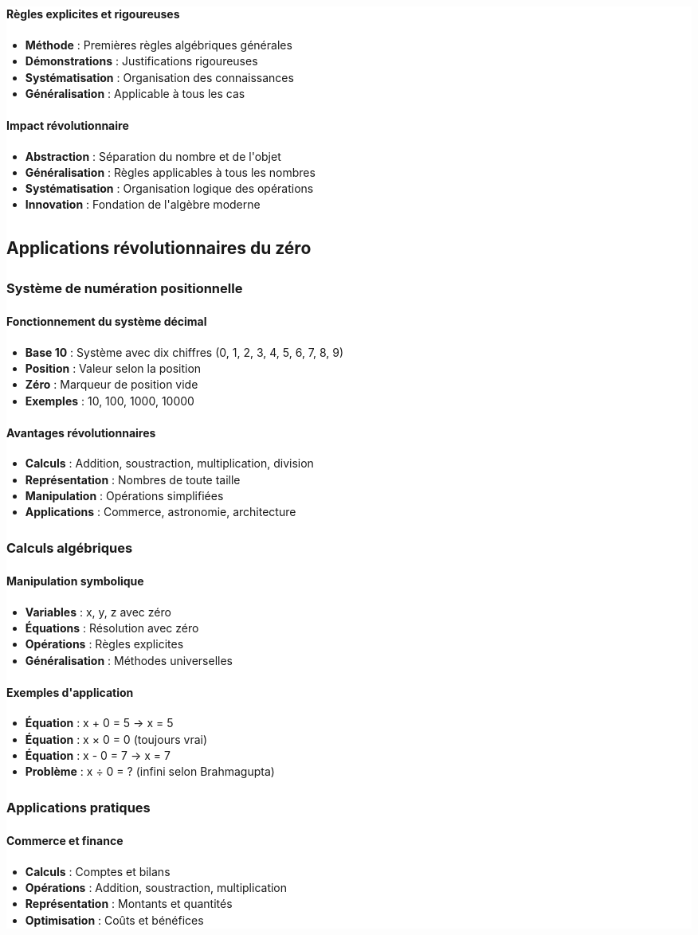 #### **Règles explicites et rigoureuses**
- **Méthode** : Premières règles algébriques générales
- **Démonstrations** : Justifications rigoureuses
- **Systématisation** : Organisation des connaissances
- **Généralisation** : Applicable à tous les cas

#### **Impact révolutionnaire**
- **Abstraction** : Séparation du nombre et de l'objet
- **Généralisation** : Règles applicables à tous les nombres
- **Systématisation** : Organisation logique des opérations
- **Innovation** : Fondation de l'algèbre moderne

## Applications révolutionnaires du zéro

### **Système de numération positionnelle**

#### **Fonctionnement du système décimal**
- **Base 10** : Système avec dix chiffres (0, 1, 2, 3, 4, 5, 6, 7, 8, 9)
- **Position** : Valeur selon la position
- **Zéro** : Marqueur de position vide
- **Exemples** : 10, 100, 1000, 10000

#### **Avantages révolutionnaires**
- **Calculs** : Addition, soustraction, multiplication, division
- **Représentation** : Nombres de toute taille
- **Manipulation** : Opérations simplifiées
- **Applications** : Commerce, astronomie, architecture

### **Calculs algébriques**

#### **Manipulation symbolique**
- **Variables** : x, y, z avec zéro
- **Équations** : Résolution avec zéro
- **Opérations** : Règles explicites
- **Généralisation** : Méthodes universelles

#### **Exemples d'application**
- **Équation** : x + 0 = 5 → x = 5
- **Équation** : x × 0 = 0 (toujours vrai)
- **Équation** : x - 0 = 7 → x = 7
- **Problème** : x ÷ 0 = ? (infini selon Brahmagupta)

### **Applications pratiques**

#### **Commerce et finance**
- **Calculs** : Comptes et bilans
- **Opérations** : Addition, soustraction, multiplication
- **Représentation** : Montants et quantités
- **Optimisation** : Coûts et bénéfices
